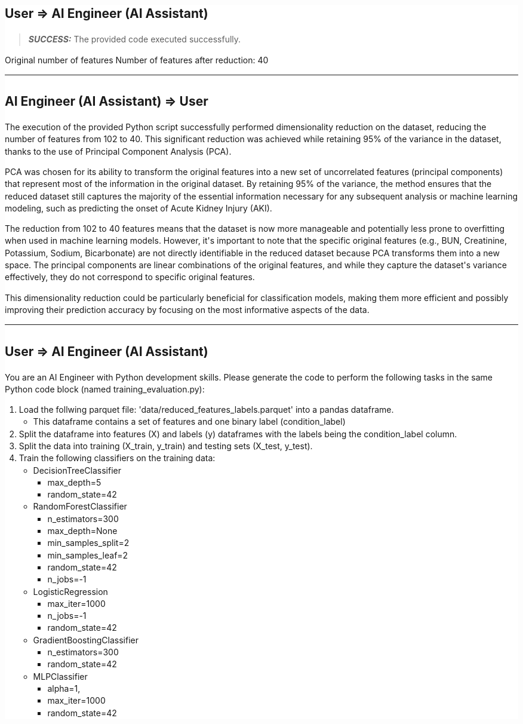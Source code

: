 ## User $\Rightarrow$ AI Engineer (AI Assistant)
> **_SUCCESS:_** The provided code executed successfully.


Original number of features
Number of features after reduction: 40

---
## AI Engineer (AI Assistant) $\Rightarrow$ User
The execution of the provided Python script successfully performed dimensionality reduction on the dataset, reducing the number of features from 102 to 40. This significant reduction was achieved while retaining 95% of the variance in the dataset, thanks to the use of Principal Component Analysis (PCA).

PCA was chosen for its ability to transform the original features into a new set of uncorrelated features (principal components) that represent most of the information in the original dataset. By retaining 95% of the variance, the method ensures that the reduced dataset still captures the majority of the essential information necessary for any subsequent analysis or machine learning modeling, such as predicting the onset of Acute Kidney Injury (AKI).

The reduction from 102 to 40 features means that the dataset is now more manageable and potentially less prone to overfitting when used in machine learning models. However, it's important to note that the specific original features (e.g., BUN, Creatinine, Potassium, Sodium, Bicarbonate) are not directly identifiable in the reduced dataset because PCA transforms them into a new space. The principal components are linear combinations of the original features, and while they capture the dataset's variance effectively, they do not correspond to specific original features.

This dimensionality reduction could be particularly beneficial for classification models, making them more efficient and possibly improving their prediction accuracy by focusing on the most informative aspects of the data.



---
## User $\Rightarrow$ AI Engineer (AI Assistant)
You are an AI Engineer with Python development skills. Please generate the code to perform the following tasks in the same Python code block (named training_evaluation.py):
1. Load the follwing parquet file: 'data/reduced_features_labels.parquet' into a pandas dataframe.
    - This dataframe contains a set of features and one binary label (condition_label)
2. Split the dataframe into features (X) and labels (y) dataframes with the labels being the condition_label column.
3. Split the data into training (X_train, y_train) and testing sets (X_test, y_test).
4. Train the following classifiers on the training data:
    - DecisionTreeClassifier
        - max_depth=5
        - random_state=42
    - RandomForestClassifier
        - n_estimators=300 
        - max_depth=None
        - min_samples_split=2
        - min_samples_leaf=2
        - random_state=42
        - n_jobs=-1
    - LogisticRegression
        - max_iter=1000
        - n_jobs=-1
        - random_state=42
    - GradientBoostingClassifier
        - n_estimators=300
        - random_state=42
    - MLPClassifier
        - alpha=1, 
        - max_iter=1000
        - random_state=42